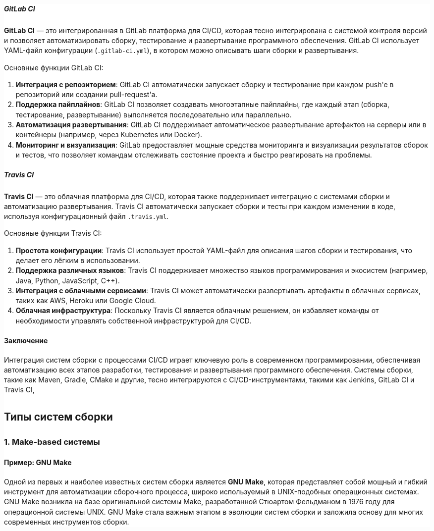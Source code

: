 ##### GitLab CI

**GitLab CI** — это интегрированная в GitLab платформа для CI/CD, которая тесно интегрирована с системой контроля версий и позволяет автоматизировать сборку, тестирование и развертывание программного обеспечения. GitLab CI использует YAML-файл конфигурации (`.gitlab-ci.yml`), в котором можно описывать шаги сборки и развертывания.

Основные функции GitLab CI:

1. **Интеграция с репозиторием**: GitLab CI автоматически запускает сборку и тестирование при каждом push'e в репозиторий или создании pull-request'а.
2. **Поддержка пайплайнов**: GitLab CI позволяет создавать многоэтапные пайплайны, где каждый этап (сборка, тестирование, развертывание) выполняется последовательно или параллельно.
3. **Автоматизация развертывания**: GitLab CI поддерживает автоматическое развертывание артефактов на серверы или в контейнеры (например, через Kubernetes или Docker).
4. **Мониторинг и визуализация**: GitLab предоставляет мощные средства мониторинга и визуализации результатов сборок и тестов, что позволяет командам отслеживать состояние проекта и быстро реагировать на проблемы.

##### Travis CI

**Travis CI** — это облачная платформа для CI/CD, которая также поддерживает интеграцию с системами сборки и автоматизацию развертывания. Travis CI автоматически запускает сборки и тесты при каждом изменении в коде, используя конфигурационный файл `.travis.yml`.

Основные функции Travis CI:

1. **Простота конфигурации**: Travis CI использует простой YAML-файл для описания шагов сборки и тестирования, что делает его лёгким в использовании.
2. **Поддержка различных языков**: Travis CI поддерживает множество языков программирования и экосистем (например, Java, Python, JavaScript, C++).
3. **Интеграция с облачными сервисами**: Travis CI может автоматически развертывать артефакты в облачных сервисах, таких как AWS, Heroku или Google Cloud.
4. **Облачная инфраструктура**: Поскольку Travis CI является облачным решением, он избавляет команды от необходимости управлять собственной инфраструктурой для CI/CD.

#### Заключение

Интеграция систем сборки с процессами CI/CD играет ключевую роль в современном программировании, обеспечивая автоматизацию всех этапов разработки, тестирования и развертывания программного обеспечения. Системы сборки, такие как Maven, Gradle, CMake и другие, тесно интегрируются с CI/CD-инструментами, такими как Jenkins, GitLab CI и Travis CI,

## Типы систем сборки

### 1. Make-based системы

#### Пример: GNU Make

Одной из первых и наиболее известных систем сборки является **GNU Make**, которая представляет собой мощный и гибкий инструмент для автоматизации сборочного процесса, широко используемый в UNIX-подобных операционных системах. GNU Make возникла на базе оригинальной системы Make, разработанной Стюартом Фельдманом в 1976 году для операционной системы UNIX. GNU Make стала важным этапом в эволюции систем сборки и заложила основу для многих современных инструментов сборки.
